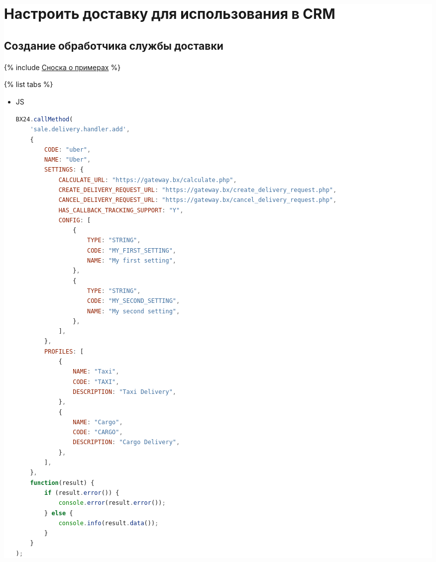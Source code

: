 # Настроить доставку для использования в CRM

## Создание обработчика службы доставки

{% include [Сноска о примерах](../../_includes/examples.md) %}

{% list tabs %}

- JS

    ```js
    BX24.callMethod(
        'sale.delivery.handler.add',
        {
            CODE: "uber",
            NAME: "Uber",
            SETTINGS: {
                CALCULATE_URL: "https://gateway.bx/calculate.php",
                CREATE_DELIVERY_REQUEST_URL: "https://gateway.bx/create_delivery_request.php",
                CANCEL_DELIVERY_REQUEST_URL: "https://gateway.bx/cancel_delivery_request.php",
                HAS_CALLBACK_TRACKING_SUPPORT: "Y",
                CONFIG: [
                    {
                        TYPE: "STRING",
                        CODE: "MY_FIRST_SETTING",
                        NAME: "My first setting",
                    },
                    {
                        TYPE: "STRING",
                        CODE: "MY_SECOND_SETTING",
                        NAME: "My second setting",
                    },
                ],
            },
            PROFILES: [
                {
                    NAME: "Taxi",
                    CODE: "TAXI",
                    DESCRIPTION: "Taxi Delivery",
                },
                {
                    NAME: "Cargo",
                    CODE: "CARGO",
                    DESCRIPTION: "Cargo Delivery",
                },
            ],
        },
        function(result) {
            if (result.error()) {
                console.error(result.error());
            } else {
                console.info(result.data());
            }
        }
    );
    ```
